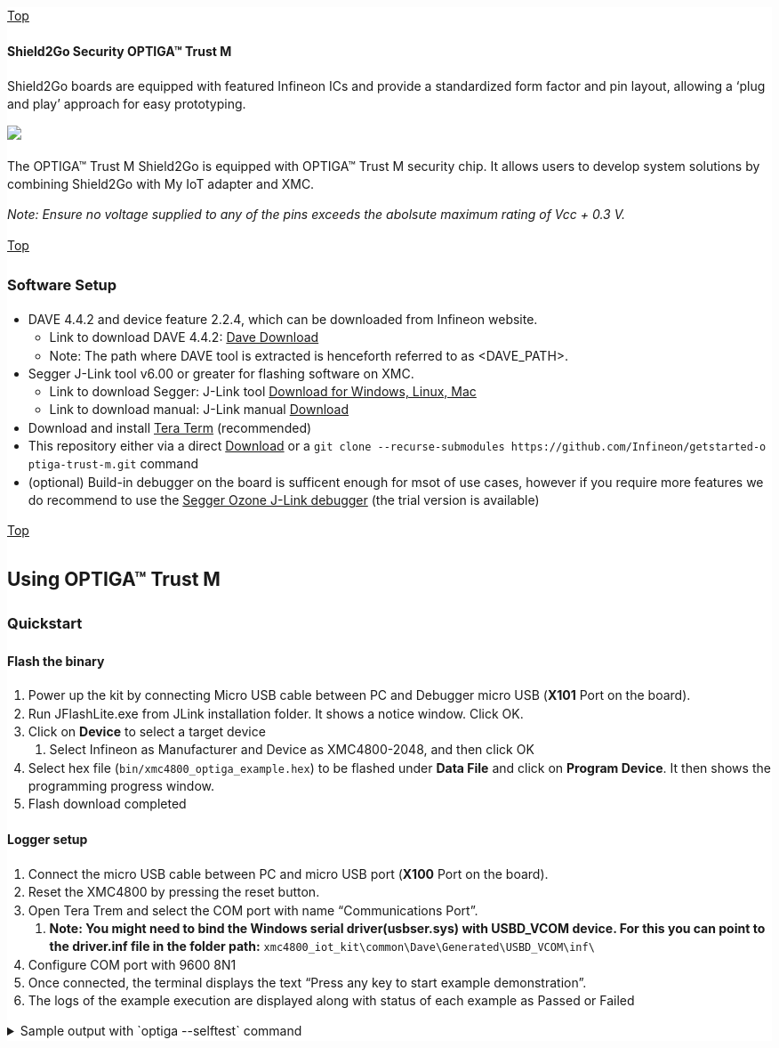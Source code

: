 [Top](#top)

#### Shield2Go Security OPTIGA™ Trust M

Shield2Go boards are equipped with featured Infineon ICs and provide a standardized form factor and pin layout, allowing a ‘plug and play’ approach for easy prototyping.

![](https://github.com/Infineon/Assets/blob/master/Pictures/OPTIGA_Trust_M_Shield2Go%2002.jpg)

The OPTIGA™ Trust M Shield2Go is equipped with OPTIGA™ Trust M security chip. It allows users to develop system solutions by combining Shield2Go with My IoT adapter and XMC.

_Note: Ensure no voltage supplied to any of the pins exceeds the abolsute maximum rating of Vcc + 0.3 V._

[Top](#top)

### Software Setup
 
* DAVE 4.4.2 and device feature 2.2.4, which can be downloaded from Infineon website. 
    * Link to download DAVE 4.4.2: [Dave Download](https://infineoncommunity.com/dave-download_ID645)
    * Note: The path where DAVE tool is extracted is henceforth referred to as <DAVE_PATH>.
* Segger J-Link tool v6.00 or greater for flashing software on XMC. 
    * Link to download Segger: J-Link tool [Download for Windows, Linux, Mac](https://www.segger.com/downloads/jlink/#J-LinkSoftwareAndDocumentationPack)
    * Link to download manual: J-Link manual [Download](https://www.segger.com/downloads/jlink/)
* Download and install [Tera Term](https://osdn.net/projects/ttssh2/releases/) (recommended)
* This repository either via a direct [Download](https://github.com/Infineon/getstarted-optiga-trust-m/releases) or a `git clone --recurse-submodules https://github.com/Infineon/getstarted-optiga-trust-m.git` command
* (optional) Build-in debugger on the board is sufficent enough for msot of use cases, however if you require more features we do recommend to use the [Segger Ozone J-Link debugger](https://www.segger.com/products/development-tools/ozone-j-link-debugger/) (the trial version is available)

[Top](#top)
## Using OPTIGA™ Trust M

### Quickstart

#### Flash the binary

1. Power up the kit by connecting Micro USB cable between PC and Debugger micro USB (**X101** Port on the board).
1. Run JFlashLite.exe from JLink installation folder. It shows a notice window. Click OK.
1. Click on **Device** to select a target device
    1. Select Infineon as Manufacturer and Device as XMC4800-2048, and then click OK
1. Select hex file (`bin/xmc4800_optiga_example.hex`) to be flashed under **Data File** and click on **Program Device**. It then shows the programming progress window.
1. Flash download completed

#### Logger setup

1. Connect the micro USB cable between PC and micro USB port (**X100** Port on the board).
1. Reset the XMC4800 by pressing the reset button.
1. Open Tera Trem and select the COM port with name “Communications Port”. 
    1. **Note: You might need to bind the Windows serial driver(usbser.sys) with USBD_VCOM device. For this you can point to the driver.inf file in the folder path:** `xmc4800_iot_kit\common\Dave\Generated\USBD_VCOM\inf\`
1. Configure COM port with 9600 8N1
1. Once connected, the terminal displays the text “Press any key to start example demonstration”.
1. The logs of the example execution are displayed along with status of each example as Passed or Failed
<details><summary> Sample output with `optiga --selftest` command  </summary></details>
